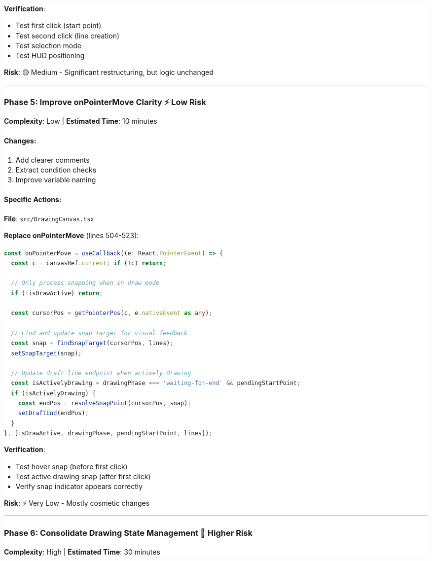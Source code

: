 **Verification**:
- Test first click (start point)
- Test second click (line creation)
- Test selection mode
- Test HUD positioning

**Risk**: 🟡 Medium - Significant restructuring, but logic unchanged

---

### **Phase 5: Improve onPointerMove Clarity** ⚡ Low Risk
**Complexity**: Low | **Estimated Time**: 10 minutes

#### Changes:
1. Add clearer comments
2. Extract condition checks
3. Improve variable naming

#### Specific Actions:

**File**: `src/DrawingCanvas.tsx`

**Replace onPointerMove** (lines 504-523):
```typescript
const onPointerMove = useCallback((e: React.PointerEvent) => {
  const c = canvasRef.current; if (!c) return;

  // Only process snapping when in draw mode
  if (!isDrawActive) return;

  const cursorPos = getPointerPos(c, e.nativeEvent as any);

  // Find and update snap target for visual feedback
  const snap = findSnapTarget(cursorPos, lines);
  setSnapTarget(snap);

  // Update draft line endpoint when actively drawing
  const isActivelyDrawing = drawingPhase === 'waiting-for-end' && pendingStartPoint;
  if (isActivelyDrawing) {
    const endPos = resolveSnapPoint(cursorPos, snap);
    setDraftEnd(endPos);
  }
}, [isDrawActive, drawingPhase, pendingStartPoint, lines]);
```

**Verification**:
- Test hover snap (before first click)
- Test active drawing snap (after first click)
- Verify snap indicator appears correctly

**Risk**: ⚡ Very Low - Mostly cosmetic changes

---

### **Phase 6: Consolidate Drawing State Management** 🔴 Higher Risk
**Complexity**: High | **Estimated Time**: 30 minutes
